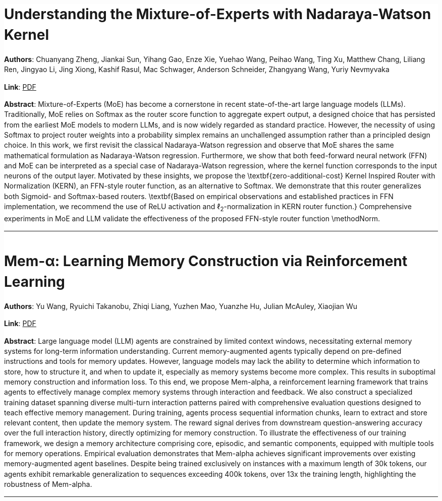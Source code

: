 # Understanding the Mixture-of-Experts with Nadaraya-Watson Kernel 

**Authors**: Chuanyang Zheng, Jiankai Sun, Yihang Gao, Enze Xie, Yuehao Wang, Peihao Wang, Ting Xu, Matthew Chang, Liliang Ren, Jingyao Li, Jing Xiong, Kashif Rasul, Mac Schwager, Anderson Schneider, Zhangyang Wang, Yuriy Nevmyvaka  

**Link**: [PDF](https://arxiv.org/pdf/2509.25913)  

**Abstract**: Mixture-of-Experts (MoE) has become a cornerstone in recent state-of-the-art large language models (LLMs). Traditionally, MoE relies on $\mathrm{Softmax}$ as the router score function to aggregate expert output, a designed choice that has persisted from the earliest MoE models to modern LLMs, and is now widely regarded as standard practice. However, the necessity of using $\mathrm{Softmax}$ to project router weights into a probability simplex remains an unchallenged assumption rather than a principled design choice. In this work, we first revisit the classical Nadaraya-Watson regression and observe that MoE shares the same mathematical formulation as Nadaraya-Watson regression. Furthermore, we show that both feed-forward neural network (FFN) and MoE can be interpreted as a special case of Nadaraya-Watson regression, where the kernel function corresponds to the input neurons of the output layer. Motivated by these insights, we propose the \textbf{zero-additional-cost} Kernel Inspired Router with Normalization (KERN), an FFN-style router function, as an alternative to $\mathrm{Softmax}$. We demonstrate that this router generalizes both $\mathrm{Sigmoid}$- and $\mathrm{Softmax}$-based routers. \textbf{Based on empirical observations and established practices in FFN implementation, we recommend the use of $\mathrm{ReLU}$ activation and $\ell_2$-normalization in $\mathrm{KERN}$ router function.} Comprehensive experiments in MoE and LLM validate the effectiveness of the proposed FFN-style router function \methodNorm. 

---
# Mem-α: Learning Memory Construction via Reinforcement Learning 

**Authors**: Yu Wang, Ryuichi Takanobu, Zhiqi Liang, Yuzhen Mao, Yuanzhe Hu, Julian McAuley, Xiaojian Wu  

**Link**: [PDF](https://arxiv.org/pdf/2509.25911)  

**Abstract**: Large language model (LLM) agents are constrained by limited context windows, necessitating external memory systems for long-term information understanding. Current memory-augmented agents typically depend on pre-defined instructions and tools for memory updates. However, language models may lack the ability to determine which information to store, how to structure it, and when to update it, especially as memory systems become more complex. This results in suboptimal memory construction and information loss. To this end, we propose Mem-alpha, a reinforcement learning framework that trains agents to effectively manage complex memory systems through interaction and feedback. We also construct a specialized training dataset spanning diverse multi-turn interaction patterns paired with comprehensive evaluation questions designed to teach effective memory management. During training, agents process sequential information chunks, learn to extract and store relevant content, then update the memory system. The reward signal derives from downstream question-answering accuracy over the full interaction history, directly optimizing for memory construction. To illustrate the effectiveness of our training framework, we design a memory architecture comprising core, episodic, and semantic components, equipped with multiple tools for memory operations. Empirical evaluation demonstrates that Mem-alpha achieves significant improvements over existing memory-augmented agent baselines. Despite being trained exclusively on instances with a maximum length of 30k tokens, our agents exhibit remarkable generalization to sequences exceeding 400k tokens, over 13x the training length, highlighting the robustness of Mem-alpha. 

---